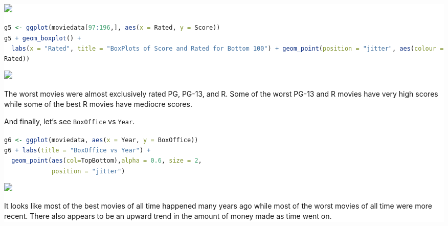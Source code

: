 ![](C:/Users/Owner/OneDrive/Documents/ST501/ST558_Project1/Vignette/README_files/figure-gfm/unnamed-chunk-23-1.png)

``` r
g5 <- ggplot(moviedata[97:196,], aes(x = Rated, y = Score))
g5 + geom_boxplot() +
  labs(x = "Rated", title = "BoxPlots of Score and Rated for Bottom 100") + geom_point(position = "jitter", aes(colour = Rated))  
```

![](C:/Users/Owner/OneDrive/Documents/ST501/ST558_Project1/Vignette/README_files/figure-gfm/unnamed-chunk-23-2.png)

The worst movies were almost exclusively rated PG, PG-13, and R. Some of
the worst PG-13 and R movies have very high scores while some of the
best R movies have mediocre scores.

And finally, let’s see `BoxOffice` vs `Year`.

``` r
g6 <- ggplot(moviedata, aes(x = Year, y = BoxOffice))
g6 + labs(title = "BoxOffice vs Year") +
  geom_point(aes(col=TopBottom),alpha = 0.6, size = 2, 
             position = "jitter") 
```

![](C:/Users/Owner/OneDrive/Documents/ST501/ST558_Project1/Vignette/README_files/figure-gfm/unnamed-chunk-24-1.png)

It looks like most of the best movies of all time happened many years
ago while most of the worst movies of all time were more recent. There
also appears to be an upward trend in the amount of money made as time
went on.
